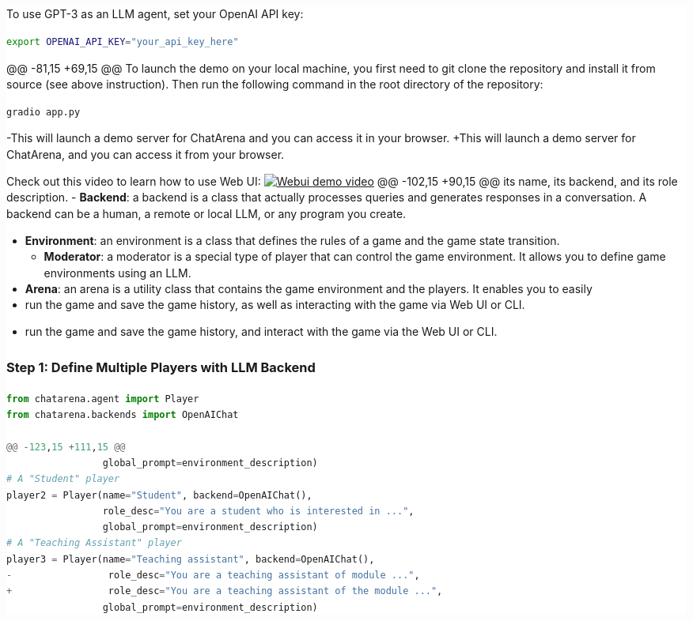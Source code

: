  To use GPT-3 as an LLM agent, set your OpenAI API key:
 
 ```bash
 export OPENAI_API_KEY="your_api_key_here"
 ```
@@ -81,15 +69,15 @@
 To launch the demo on your local machine, you first need to git clone the repository and install it from source
 (see above instruction). Then run the following command in the root directory of the repository:
 
 ```shell
 gradio app.py
 ```
 
-This will launch a demo server for ChatArena and you can access it in your browser.
+This will launch a demo server for ChatArena, and you can access it from your browser.
 
 [//]: # (The interface looks like this:)
 
 [//]: # (![webui screenshot]&#40;docs/images/webui.png&#41;)
 
 Check out this video to learn how to use Web
 UI: [![Webui demo video](https://img.shields.io/badge/WebUI%20Demo%20Video-Vimeo-blue?logo=vimeo)](https://vimeo.com/816979419)
@@ -102,15 +90,15 @@
   its name, its backend, and its role description.
     - **Backend**: a backend is a class that actually processes queries and generates responses in a conversation. A
       backend can be a human, a remote or local LLM, or any program you create.
 - **Environment**: an environment is a class that defines the rules of a game and the game state transition.
     - **Moderator**: a moderator is a special type of player that can control the game environment. It allows you to
       define game environments using an LLM.
 - **Arena**: an arena is a utility class that contains the game environment and the players. It enables you to easily
-  run the game and save the game history, as well as interacting with the game via Web UI or CLI.
+  run the game and save the game history, and interact with the game via the Web UI or CLI.
 
 ### Step 1: Define Multiple Players with LLM Backend
 
 ```python
 from chatarena.agent import Player
 from chatarena.backends import OpenAIChat
 
@@ -123,15 +111,15 @@
                  global_prompt=environment_description)
 # A "Student" player
 player2 = Player(name="Student", backend=OpenAIChat(),
                  role_desc="You are a student who is interested in ...",
                  global_prompt=environment_description)
 # A "Teaching Assistant" player
 player3 = Player(name="Teaching assistant", backend=OpenAIChat(),
-                 role_desc="You are a teaching assistant of module ...",
+                 role_desc="You are a teaching assistant of the module ...",
                  global_prompt=environment_description)
 ```
 